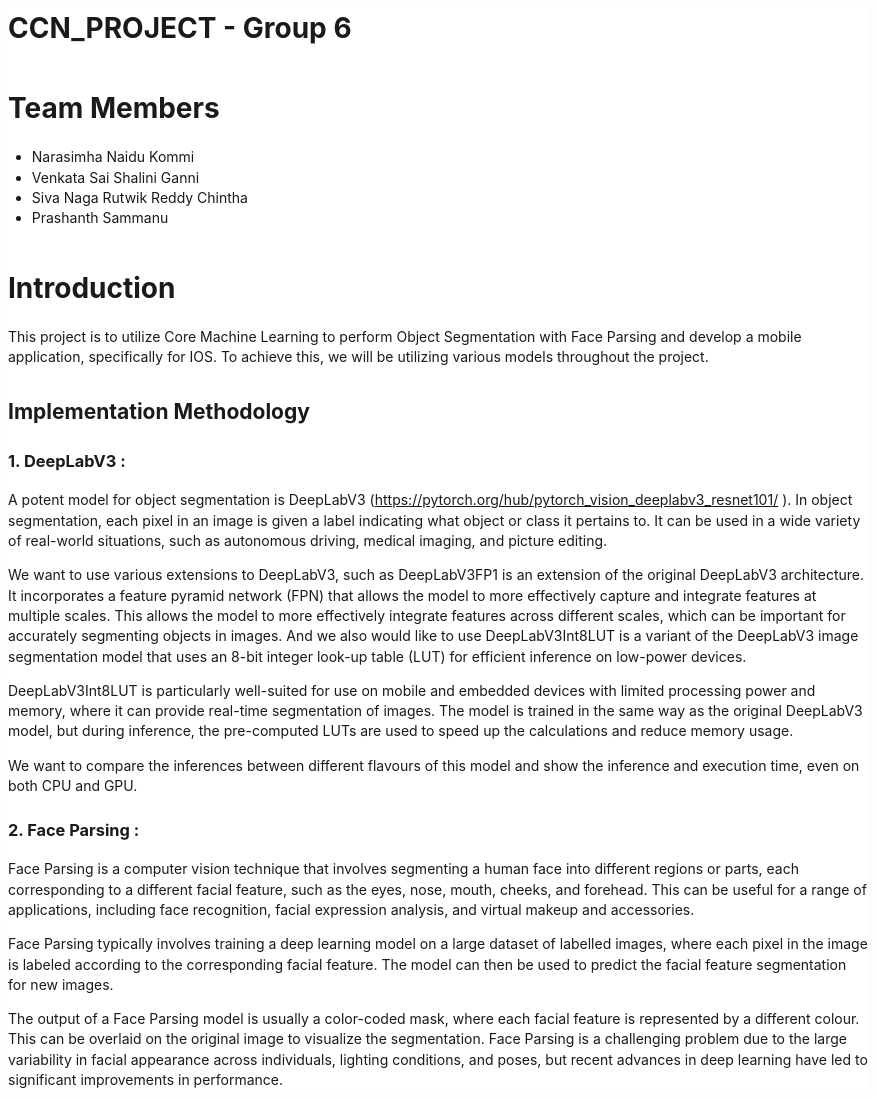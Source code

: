 # CCN_PROJECT - Group 6
# Team Members
* Narasimha Naidu Kommi
* Venkata Sai Shalini Ganni
* Siva Naga Rutwik Reddy Chintha
* Prashanth Sammanu

#  Introduction
This project is to utilize Core Machine Learning to perform Object Segmentation with Face Parsing and develop a mobile application, specifically for IOS. To achieve this, we will be utilizing various models throughout the project.
## Implementation Methodology

### 1. DeepLabV3 :
A potent model for object segmentation is DeepLabV3 (https://pytorch.org/hub/pytorch_vision_deeplabv3_resnet101/ ). In object segmentation, each pixel in an image is given a label indicating what object or class it pertains to. It can be used in a wide variety of real-world situations, such as autonomous driving, medical imaging, and picture editing.

We want to use various extensions to DeepLabV3, such as DeepLabV3FP1 is an extension of the original DeepLabV3 architecture. It incorporates a feature pyramid network (FPN) that allows the model to more effectively capture and integrate features at multiple scales.  This allows the model to more effectively integrate features across different scales, which can be important for accurately segmenting objects in images. And we also would like to use DeepLabV3Int8LUT is a variant of the DeepLabV3 image segmentation model that uses an 8-bit integer look-up table (LUT) for efficient inference on low-power devices.

DeepLabV3Int8LUT is particularly well-suited for use on mobile and embedded devices with limited processing power and memory, where it can provide real-time segmentation of images. The model is trained in the same way as the original DeepLabV3 model, but during inference, the pre-computed LUTs are used to speed up the calculations and reduce memory usage.

We want to compare the inferences between different flavours of this model and show the inference and execution time, even on both CPU and GPU. 

### 2. Face Parsing :

Face Parsing is a computer vision technique that involves segmenting a human face into different regions or parts, each corresponding to a different facial feature, such as the eyes, nose, mouth, cheeks, and forehead. This can be useful for a range of applications, including face recognition, facial expression analysis, and virtual makeup and accessories.

Face Parsing typically involves training a deep learning model on a large dataset of labelled images, where each pixel in the image is labeled according to the corresponding facial feature. The model can then be used to predict the facial feature segmentation for new images.

The output of a Face Parsing model is usually a color-coded mask, where each facial feature is represented by a different colour. This can be overlaid on the original image to visualize the segmentation. Face Parsing is a challenging problem due to the large variability in facial appearance across individuals, lighting conditions, and poses, but recent advances in deep learning have led to significant improvements in performance.
